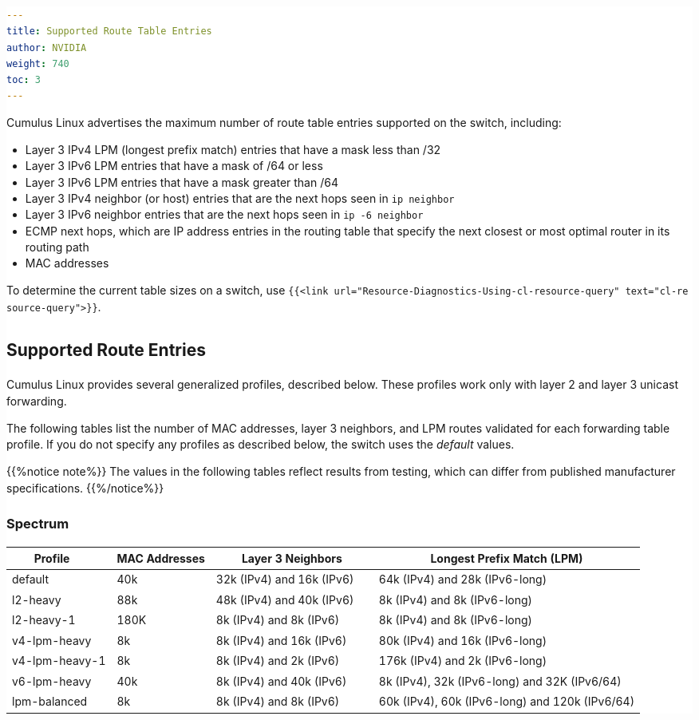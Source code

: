 ```yaml
---
title: Supported Route Table Entries
author: NVIDIA
weight: 740
toc: 3
---
```

Cumulus Linux advertises the maximum number of route table entries supported on the switch, including:

- Layer 3 IPv4 LPM (longest prefix match) entries that have a mask less than /32
- Layer 3 IPv6 LPM entries that have a mask of /64 or less
- Layer 3 IPv6 LPM entries that have a mask greater than /64
- Layer 3 IPv4 neighbor (or host) entries that are the next hops seen in `ip neighbor`
- Layer 3 IPv6 neighbor entries that are the next hops seen in `ip -6 neighbor`
- ECMP next hops, which are IP address entries in the routing table that specify the next closest or most optimal router in its routing path
- MAC addresses

To determine the current table sizes on a switch, use `{{<link url="Resource-Diagnostics-Using-cl-resource-query" text="cl-resource-query">}}`.

## Supported Route Entries

Cumulus Linux provides several generalized profiles, described below. These profiles work only with layer 2 and layer 3 unicast forwarding.

The following tables list the number of MAC addresses, layer 3 neighbors, and LPM routes validated for each forwarding table profile. If you do not specify any profiles as described below, the switch uses the *default* values.

{{%notice note%}}
The values in the following tables reflect results from testing, which can differ from published manufacturer specifications.
{{%/notice%}}

### Spectrum

| <div style="width:100px">Profile| MAC Addresses | <div style="width:190px">Layer 3 Neighbors| Longest Prefix Match (LPM)  |
| -------------- | ------------- | ------------------------- | ------------------------------ |
| default        | 40k           | 32k (IPv4) and 16k (IPv6) | 64k (IPv4) and 28k (IPv6-long) |
| l2-heavy       | 88k           | 48k (IPv4) and 40k (IPv6) | 8k (IPv4) and 8k (IPv6-long)   |
| l2-heavy-1     | 180K          | 8k (IPv4) and 8k (IPv6)   | 8k (IPv4) and 8k (IPv6-long)   |
| v4-lpm-heavy   | 8k            | 8k (IPv4) and 16k (IPv6)  | 80k (IPv4) and 16k (IPv6-long) |
| v4-lpm-heavy-1 | 8k            | 8k (IPv4) and 2k (IPv6)   | 176k (IPv4) and 2k (IPv6-long) |
| v6-lpm-heavy   | 40k           | 8k (IPv4) and 40k (IPv6)  | 8k (IPv4), 32k (IPv6-long) and 32K (IPv6/64) |
| lpm-balanced   | 8k            | 8k (IPv4) and 8k (IPv6)   | 60k (IPv4), 60k (IPv6-long) and 120k (IPv6/64) |
